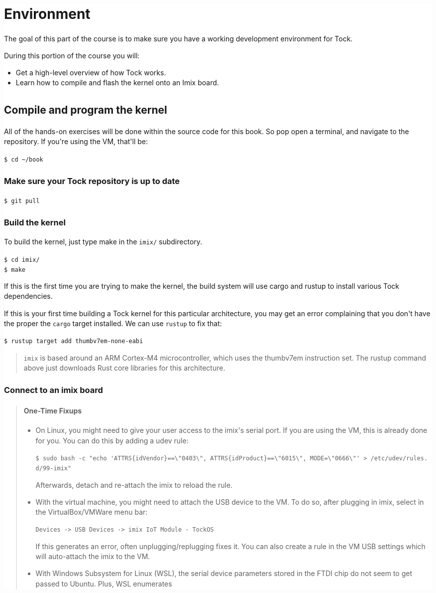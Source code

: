 # Environment

The goal of this part of the course is to make sure you have a working
development environment for Tock.

During this portion of the course you will:

- Get a high-level overview of how Tock works.
- Learn how to compile and flash the kernel onto an Imix board.

## Compile and program the kernel

All of the hands-on exercises will be done within the source code for this book.
So pop open a terminal, and navigate to the repository. If you're using the VM,
that'll be:

    $ cd ~/book

### Make sure your Tock repository is up to date

    $ git pull

### Build the kernel

To build the kernel, just type make in the `imix/` subdirectory.

    $ cd imix/
    $ make

If this is the first time you are trying to make the kernel, the build system
will use cargo and rustup to install various Tock dependencies.

If this is your first time building a Tock kernel for this particular
architecture, you may get an error complaining that you don't have the proper
the `cargo` target installed. We can use `rustup` to fix that:

    $ rustup target add thumbv7em-none-eabi

> `imix` is based around an ARM Cortex-M4 microcontroller, which uses the
> thumbv7em instruction set. The rustup command above just downloads Rust core
> libraries for this architecture.

### Connect to an imix board

> #### One-Time Fixups
>
> - On Linux, you might need to give your user access to the imix's serial port.
>   If you are using the VM, this is already done for you. You can do this by
>   adding a udev rule:
>
>       $ sudo bash -c "echo 'ATTRS{idVendor}==\"0403\", ATTRS{idProduct}==\"6015\", MODE=\"0666\"' > /etc/udev/rules.d/99-imix"
>
>   Afterwards, detach and re-attach the imix to reload the rule.
>
> - With the virtual machine, you might need to attach the USB device to the VM.
>   To do so, after plugging in imix, select in the VirtualBox/VMWare menu bar:
>
>       Devices -> USB Devices -> imix IoT Module - TockOS
>
>   If this generates an error, often unplugging/replugging fixes it. You can
>   also create a rule in the VM USB settings which will auto-attach the imix to
>   the VM.
>
> - With Windows Subsystem for Linux (WSL), the serial device parameters stored
>   in the FTDI chip do not seem to get passed to Ubuntu. Plus, WSL enumerates